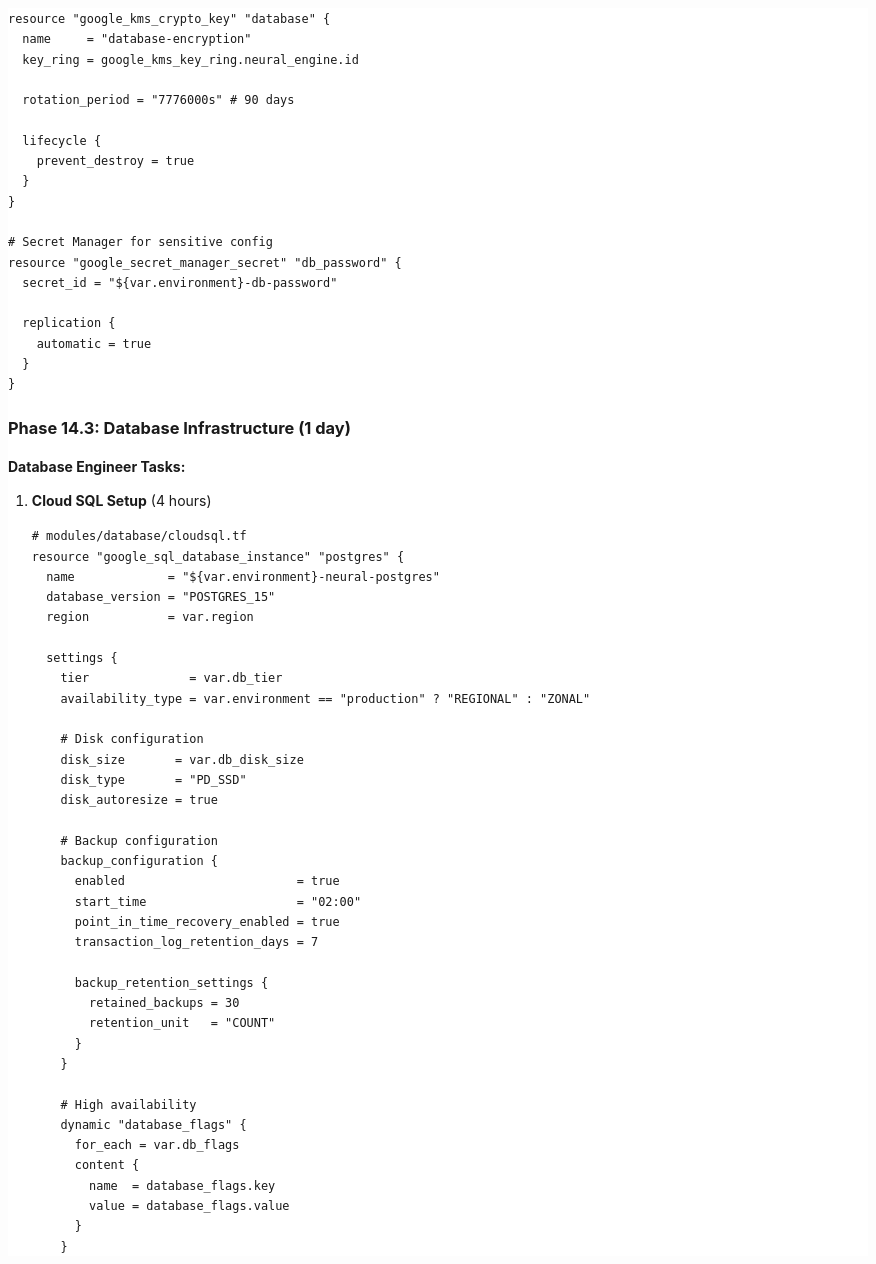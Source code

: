    ```hcl
   resource "google_kms_crypto_key" "database" {
     name     = "database-encryption"
     key_ring = google_kms_key_ring.neural_engine.id

     rotation_period = "7776000s" # 90 days

     lifecycle {
       prevent_destroy = true
     }
   }

   # Secret Manager for sensitive config
   resource "google_secret_manager_secret" "db_password" {
     secret_id = "${var.environment}-db-password"

     replication {
       automatic = true
     }
   }
   ```

### Phase 14.3: Database Infrastructure (1 day)

**Database Engineer Tasks:**

1. **Cloud SQL Setup** (4 hours)

   ```hcl
   # modules/database/cloudsql.tf
   resource "google_sql_database_instance" "postgres" {
     name             = "${var.environment}-neural-postgres"
     database_version = "POSTGRES_15"
     region           = var.region

     settings {
       tier              = var.db_tier
       availability_type = var.environment == "production" ? "REGIONAL" : "ZONAL"

       # Disk configuration
       disk_size       = var.db_disk_size
       disk_type       = "PD_SSD"
       disk_autoresize = true

       # Backup configuration
       backup_configuration {
         enabled                        = true
         start_time                     = "02:00"
         point_in_time_recovery_enabled = true
         transaction_log_retention_days = 7

         backup_retention_settings {
           retained_backups = 30
           retention_unit   = "COUNT"
         }
       }

       # High availability
       dynamic "database_flags" {
         for_each = var.db_flags
         content {
           name  = database_flags.key
           value = database_flags.value
         }
       }
   ```